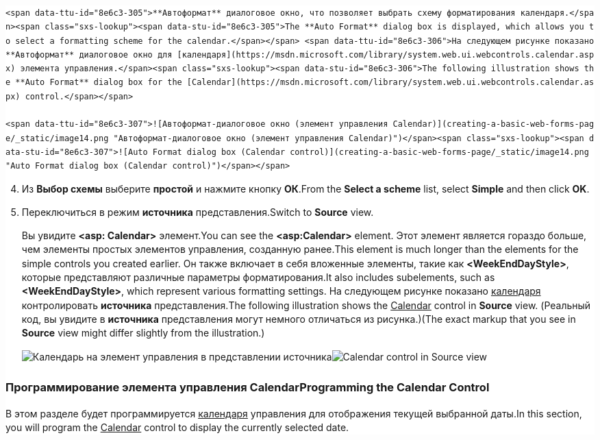     <span data-ttu-id="8e6c3-305">**Автоформат** диалоговое окно, что позволяет выбрать схему форматирования календаря.</span><span class="sxs-lookup"><span data-stu-id="8e6c3-305">The **Auto Format** dialog box is displayed, which allows you to select a formatting scheme for the calendar.</span></span> <span data-ttu-id="8e6c3-306">На следующем рисунке показано **Автоформат** диалоговое окно для [календаря](https://msdn.microsoft.com/library/system.web.ui.webcontrols.calendar.aspx) элемента управления.</span><span class="sxs-lookup"><span data-stu-id="8e6c3-306">The following illustration shows the **Auto Format** dialog box for the [Calendar](https://msdn.microsoft.com/library/system.web.ui.webcontrols.calendar.aspx) control.</span></span>

    <span data-ttu-id="8e6c3-307">![Автоформат-диалоговое окно (элемент управления Calendar)](creating-a-basic-web-forms-page/_static/image14.png "Автоформат-диалоговое окно (элемент управления Calendar)")</span><span class="sxs-lookup"><span data-stu-id="8e6c3-307">![Auto Format dialog box (Calendar control)](creating-a-basic-web-forms-page/_static/image14.png "Auto Format dialog box (Calendar control)")</span></span>
4. <span data-ttu-id="8e6c3-308">Из **Выбор схемы** выберите **простой** и нажмите кнопку **ОК**.</span><span class="sxs-lookup"><span data-stu-id="8e6c3-308">From the **Select a scheme** list, select **Simple** and then click **OK**.</span></span>
5. <span data-ttu-id="8e6c3-309">Переключиться в режим **источника** представления.</span><span class="sxs-lookup"><span data-stu-id="8e6c3-309">Switch to **Source** view.</span></span>

    <span data-ttu-id="8e6c3-310">Вы увидите **&lt;asp: Calendar&gt;** элемент.</span><span class="sxs-lookup"><span data-stu-id="8e6c3-310">You can see the **&lt;asp:Calendar&gt;** element.</span></span> <span data-ttu-id="8e6c3-311">Этот элемент является гораздо больше, чем элементы простых элементов управления, созданную ранее.</span><span class="sxs-lookup"><span data-stu-id="8e6c3-311">This element is much longer than the elements for the simple controls you created earlier.</span></span> <span data-ttu-id="8e6c3-312">Он также включает в себя вложенные элементы, такие как  **&lt;WeekEndDayStyle&gt;**, которые представляют различные параметры форматирования.</span><span class="sxs-lookup"><span data-stu-id="8e6c3-312">It also includes subelements, such as **&lt;WeekEndDayStyle&gt;**, which represent various formatting settings.</span></span> <span data-ttu-id="8e6c3-313">На следующем рисунке показано [календаря](https://msdn.microsoft.com/library/system.web.ui.webcontrols.calendar.aspx) контролировать **источника** представления.</span><span class="sxs-lookup"><span data-stu-id="8e6c3-313">The following illustration shows the [Calendar](https://msdn.microsoft.com/library/system.web.ui.webcontrols.calendar.aspx) control in **Source** view.</span></span> <span data-ttu-id="8e6c3-314">(Реальный код, вы увидите в **источника** представления могут немного отличаться из рисунка.)</span><span class="sxs-lookup"><span data-stu-id="8e6c3-314">(The exact markup that you see in **Source** view might differ slightly from the illustration.)</span></span>

    <span data-ttu-id="8e6c3-315">![Календарь на элемент управления в представлении источника](creating-a-basic-web-forms-page/_static/image15.png "календарь на элемент управления в представлении источника")</span><span class="sxs-lookup"><span data-stu-id="8e6c3-315">![Calendar control in Source view](creating-a-basic-web-forms-page/_static/image15.png "Calendar control in Source view")</span></span>


### <a name="programming-the-calendar-control"></a><span data-ttu-id="8e6c3-316">Программирование элемента управления Calendar</span><span class="sxs-lookup"><span data-stu-id="8e6c3-316">Programming the Calendar Control</span></span>


<span data-ttu-id="8e6c3-317">В этом разделе будет программируется [календаря](https://msdn.microsoft.com/library/system.web.ui.webcontrols.calendar.aspx) управления для отображения текущей выбранной даты.</span><span class="sxs-lookup"><span data-stu-id="8e6c3-317">In this section, you will program the [Calendar](https://msdn.microsoft.com/library/system.web.ui.webcontrols.calendar.aspx) control to display the currently selected date.</span></span>
